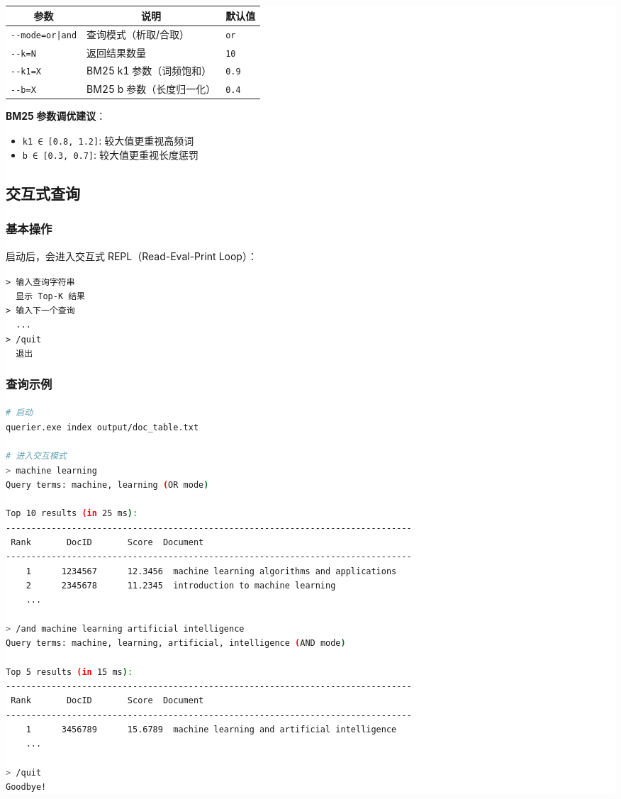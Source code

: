 | 参数 | 说明 | 默认值 |
|-----|------|--------|
| `--mode=or\|and` | 查询模式（析取/合取） | `or` |
| `--k=N` | 返回结果数量 | `10` |
| `--k1=X` | BM25 k1 参数（词频饱和） | `0.9` |
| `--b=X` | BM25 b 参数（长度归一化） | `0.4` |

**BM25 参数调优建议**：
- `k1 ∈ [0.8, 1.2]`: 较大值更重视高频词
- `b ∈ [0.3, 0.7]`: 较大值更重视长度惩罚

## 交互式查询

### 基本操作

启动后，会进入交互式 REPL（Read-Eval-Print Loop）：

```
> 输入查询字符串
  显示 Top-K 结果
> 输入下一个查询
  ...
> /quit
  退出
```

### 查询示例

```bash
# 启动
querier.exe index output/doc_table.txt

# 进入交互模式
> machine learning
Query terms: machine, learning (OR mode)

Top 10 results (in 25 ms):
--------------------------------------------------------------------------------
 Rank       DocID       Score  Document
--------------------------------------------------------------------------------
    1      1234567      12.3456  machine learning algorithms and applications
    2      2345678      11.2345  introduction to machine learning
    ...

> /and machine learning artificial intelligence
Query terms: machine, learning, artificial, intelligence (AND mode)

Top 5 results (in 15 ms):
--------------------------------------------------------------------------------
 Rank       DocID       Score  Document
--------------------------------------------------------------------------------
    1      3456789      15.6789  machine learning and artificial intelligence
    ...

> /quit
Goodbye!
```
